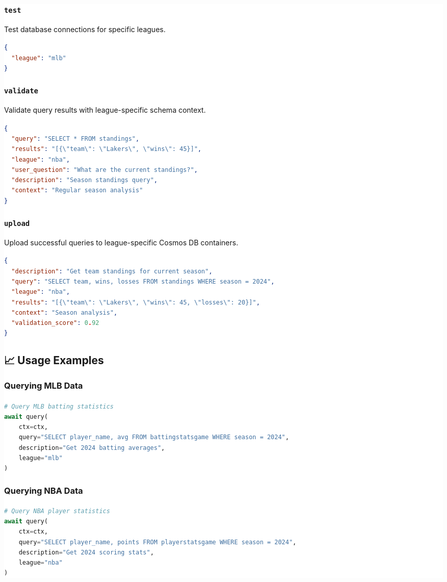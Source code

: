 ### `test`
Test database connections for specific leagues.
```json
{
  "league": "mlb"
}
```

### `validate`
Validate query results with league-specific schema context.
```json
{
  "query": "SELECT * FROM standings",
  "results": "[{\"team\": \"Lakers\", \"wins\": 45}]",
  "league": "nba",
  "user_question": "What are the current standings?",
  "description": "Season standings query",
  "context": "Regular season analysis"
}
```

### `upload`
Upload successful queries to league-specific Cosmos DB containers.
```json
{
  "description": "Get team standings for current season",
  "query": "SELECT team, wins, losses FROM standings WHERE season = 2024",
  "league": "nba",
  "results": "[{\"team\": \"Lakers\", \"wins\": 45, \"losses\": 20}]",
  "context": "Season analysis",
  "validation_score": 0.92
}
```

## 📈 Usage Examples

### Querying MLB Data
```python
# Query MLB batting statistics
await query(
    ctx=ctx,
    query="SELECT player_name, avg FROM battingstatsgame WHERE season = 2024",
    description="Get 2024 batting averages",
    league="mlb"
)
```

### Querying NBA Data  
```python
# Query NBA player statistics
await query(
    ctx=ctx, 
    query="SELECT player_name, points FROM playerstatsgame WHERE season = 2024",
    description="Get 2024 scoring stats",
    league="nba"
)
```
